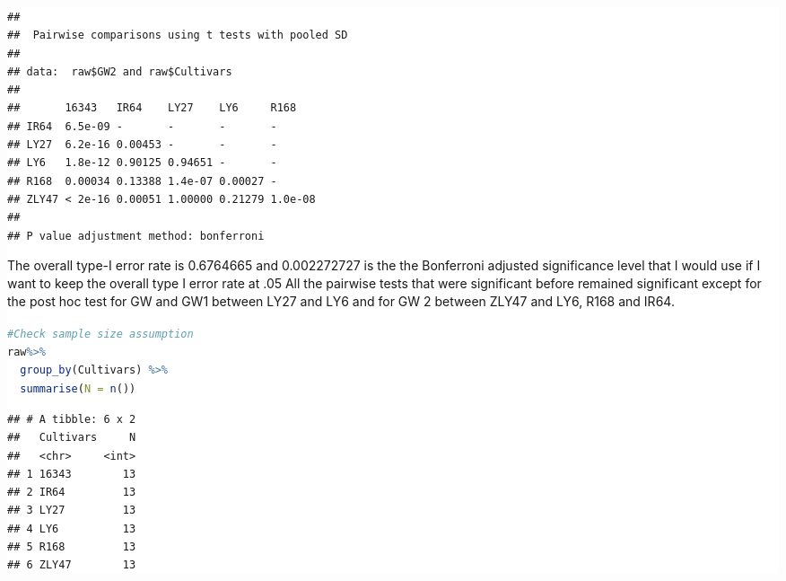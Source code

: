     ## 
    ##  Pairwise comparisons using t tests with pooled SD 
    ## 
    ## data:  raw$GW2 and raw$Cultivars 
    ## 
    ##       16343   IR64    LY27    LY6     R168   
    ## IR64  6.5e-09 -       -       -       -      
    ## LY27  6.2e-16 0.00453 -       -       -      
    ## LY6   1.8e-12 0.90125 0.94651 -       -      
    ## R168  0.00034 0.13388 1.4e-07 0.00027 -      
    ## ZLY47 < 2e-16 0.00051 1.00000 0.21279 1.0e-08
    ## 
    ## P value adjustment method: bonferroni

The overall type-I error rate is 0.6764665 and 0.002272727 is the the
Bonferroni adjusted significance level that I would use if I want to
keep the overall type I error rate at .05 All the pairwise tests that
were significant before remained significant except for the post hoc
test for GW and GW1 between LY27 and LY6 and for GW 2 between ZLY47 and
LY6, R168 and IR64.

``` r
#Check sample size assumption
raw%>%
  group_by(Cultivars) %>%
  summarise(N = n())
```

    ## # A tibble: 6 x 2
    ##   Cultivars     N
    ##   <chr>     <int>
    ## 1 16343        13
    ## 2 IR64         13
    ## 3 LY27         13
    ## 4 LY6          13
    ## 5 R168         13
    ## 6 ZLY47        13
